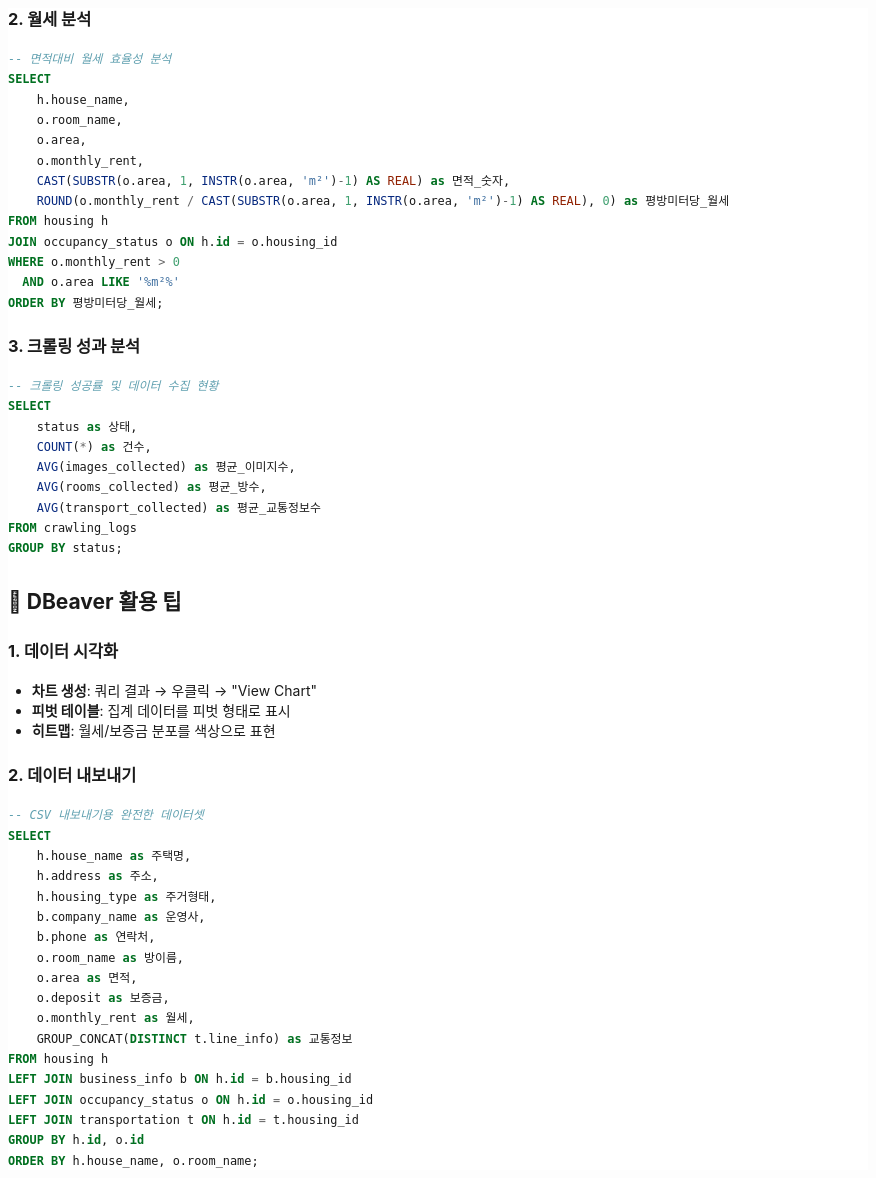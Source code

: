 ### 2. 월세 분석
```sql
-- 면적대비 월세 효율성 분석
SELECT 
    h.house_name,
    o.room_name,
    o.area,
    o.monthly_rent,
    CAST(SUBSTR(o.area, 1, INSTR(o.area, 'm²')-1) AS REAL) as 면적_숫자,
    ROUND(o.monthly_rent / CAST(SUBSTR(o.area, 1, INSTR(o.area, 'm²')-1) AS REAL), 0) as 평방미터당_월세
FROM housing h
JOIN occupancy_status o ON h.id = o.housing_id
WHERE o.monthly_rent > 0 
  AND o.area LIKE '%m²%'
ORDER BY 평방미터당_월세;
```

### 3. 크롤링 성과 분석
```sql
-- 크롤링 성공률 및 데이터 수집 현황
SELECT 
    status as 상태,
    COUNT(*) as 건수,
    AVG(images_collected) as 평균_이미지수,
    AVG(rooms_collected) as 평균_방수,
    AVG(transport_collected) as 평균_교통정보수
FROM crawling_logs
GROUP BY status;
```

## 🎯 DBeaver 활용 팁

### 1. 데이터 시각화
- **차트 생성**: 쿼리 결과 → 우클릭 → "View Chart"
- **피벗 테이블**: 집계 데이터를 피벗 형태로 표시
- **히트맵**: 월세/보증금 분포를 색상으로 표현

### 2. 데이터 내보내기
```sql
-- CSV 내보내기용 완전한 데이터셋
SELECT 
    h.house_name as 주택명,
    h.address as 주소,
    h.housing_type as 주거형태,
    b.company_name as 운영사,
    b.phone as 연락처,
    o.room_name as 방이름,
    o.area as 면적,
    o.deposit as 보증금,
    o.monthly_rent as 월세,
    GROUP_CONCAT(DISTINCT t.line_info) as 교통정보
FROM housing h
LEFT JOIN business_info b ON h.id = b.housing_id
LEFT JOIN occupancy_status o ON h.id = o.housing_id
LEFT JOIN transportation t ON h.id = t.housing_id
GROUP BY h.id, o.id
ORDER BY h.house_name, o.room_name;
```
